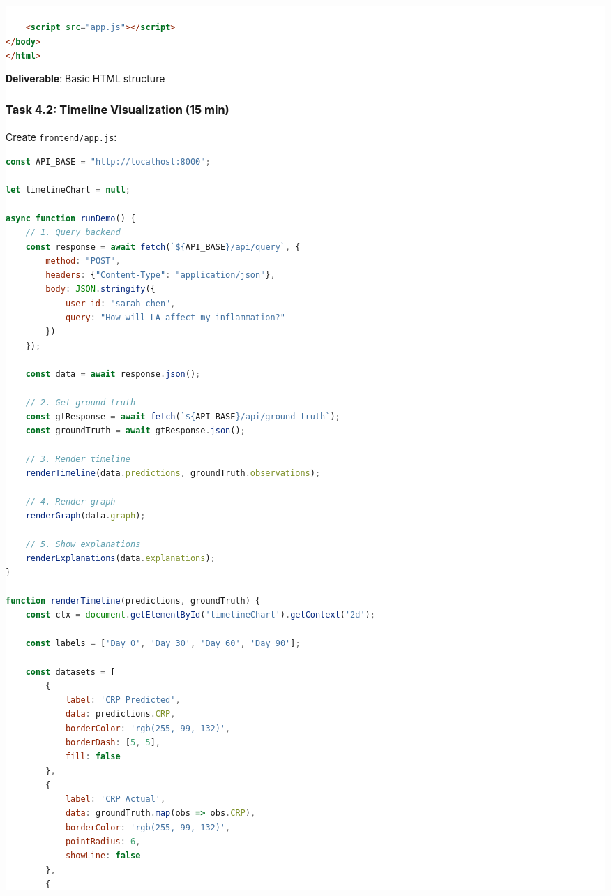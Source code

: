 ```html

    <script src="app.js"></script>
</body>
</html>
```

**Deliverable**: Basic HTML structure

### Task 4.2: Timeline Visualization (15 min)

Create `frontend/app.js`:
```javascript
const API_BASE = "http://localhost:8000";

let timelineChart = null;

async function runDemo() {
    // 1. Query backend
    const response = await fetch(`${API_BASE}/api/query`, {
        method: "POST",
        headers: {"Content-Type": "application/json"},
        body: JSON.stringify({
            user_id: "sarah_chen",
            query: "How will LA affect my inflammation?"
        })
    });

    const data = await response.json();

    // 2. Get ground truth
    const gtResponse = await fetch(`${API_BASE}/api/ground_truth`);
    const groundTruth = await gtResponse.json();

    // 3. Render timeline
    renderTimeline(data.predictions, groundTruth.observations);

    // 4. Render graph
    renderGraph(data.graph);

    // 5. Show explanations
    renderExplanations(data.explanations);
}

function renderTimeline(predictions, groundTruth) {
    const ctx = document.getElementById('timelineChart').getContext('2d');

    const labels = ['Day 0', 'Day 30', 'Day 60', 'Day 90'];

    const datasets = [
        {
            label: 'CRP Predicted',
            data: predictions.CRP,
            borderColor: 'rgb(255, 99, 132)',
            borderDash: [5, 5],
            fill: false
        },
        {
            label: 'CRP Actual',
            data: groundTruth.map(obs => obs.CRP),
            borderColor: 'rgb(255, 99, 132)',
            pointRadius: 6,
            showLine: false
        },
        {
```